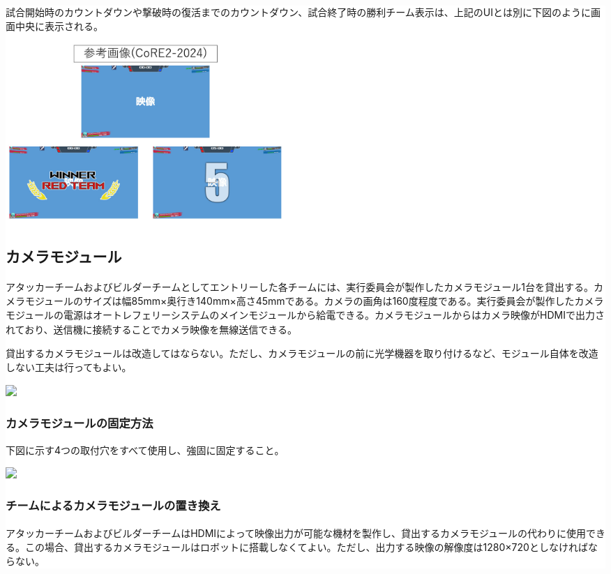 試合開始時のカウントダウンや撃破時の復活までのカウントダウン、試合終了時の勝利チーム表示は、上記のUIとは別に下図のように画面中央に表示される。

<img src="core_common_image/core0_2025_10_operatorConsoleImage2.jpg" width="400">

## カメラモジュール
アタッカーチームおよびビルダーチームとしてエントリーした各チームには、実行委員会が製作したカメラモジュール1台を貸出する。カメラモジュールのサイズは幅85mm×奥行き140mm×高さ45mmである。カメラの画角は160度程度である。実行委員会が製作したカメラモジュールの電源はオートレフェリーシステムのメインモジュールから給電できる。カメラモジュールからはカメラ映像がHDMIで出力されており、送信機に接続することでカメラ映像を無線送信できる。

貸出するカメラモジュールは改造してはならない。ただし、カメラモジュールの前に光学機器を取り付けるなど、モジュール自体を改造しない工夫は行ってもよい。


<img src="core_common_image/core0_2025_10_camera1.jpg" width="300">

### カメラモジュールの固定方法
下図に示す4つの取付穴をすべて使用し、強固に固定すること。


<img src="core_common_image/core0_2025_10_camera2.jpg" width="400">

### チームによるカメラモジュールの置き換え
アタッカーチームおよびビルダーチームはHDMIによって映像出力が可能な機材を製作し、貸出するカメラモジュールの代わりに使用できる。この場合、貸出するカメラモジュールはロボットに搭載しなくてよい。ただし、出力する映像の解像度は1280×720としなければならない。
